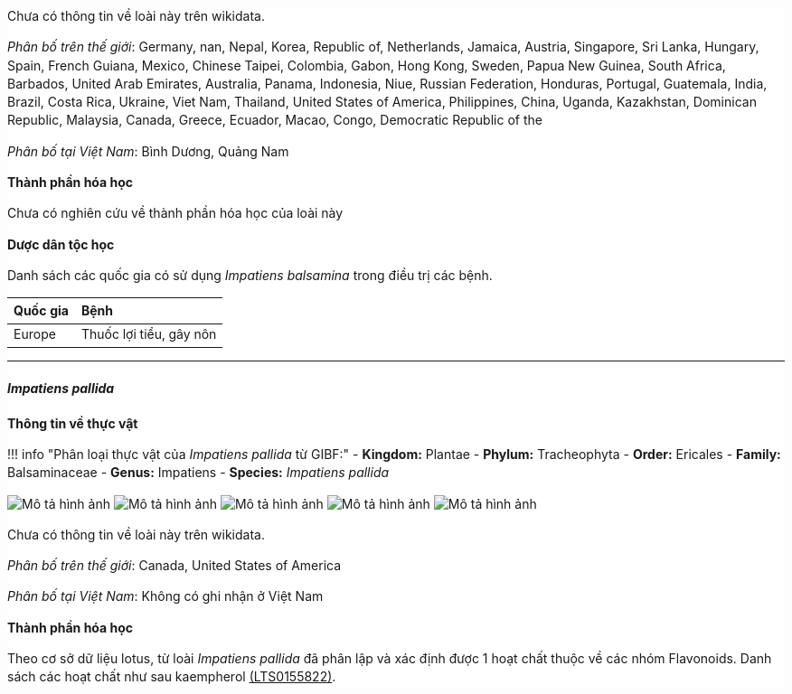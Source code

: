 Chưa có thông tin về loài này trên wikidata.

*Phân bố trên thế giới*: Germany, nan, Nepal, Korea, Republic of, Netherlands, Jamaica, Austria, Singapore, Sri Lanka, Hungary, Spain, French Guiana, Mexico, Chinese Taipei, Colombia, Gabon, Hong Kong, Sweden, Papua New Guinea, South Africa, Barbados, United Arab Emirates, Australia, Panama, Indonesia, Niue, Russian Federation, Honduras, Portugal, Guatemala, India, Brazil, Costa Rica, Ukraine, Viet Nam, Thailand, United States of America, Philippines, China, Uganda, Kazakhstan, Dominican Republic, Malaysia, Canada, Greece, Ecuador, Macao, Congo, Democratic Republic of the

*Phân bố tại Việt Nam*: Bình Dương, Quảng Nam

**Thành phần hóa học**
        

Chưa có nghiên cứu về thành phần hóa học của loài này


**Dược dân tộc học**

Danh sách các quốc gia có sử dụng *Impatiens balsamina* trong điều trị các bệnh. 

| Quốc gia   | Bệnh                    |
|:-----------|:------------------------|
| Europe     | Thuốc lợi tiểu, gây nôn |



---      
#### *Impatiens pallida*
**Thông tin về thực vật**

!!! info "Phân loại thực vật của *Impatiens pallida* từ GIBF:"
    - **Kingdom:** Plantae
    - **Phylum:** Tracheophyta
    - **Order:** Ericales
    - **Family:** Balsaminaceae
    - **Genus:** Impatiens
    - **Species:** *Impatiens pallida*

<img src="https://inaturalist-open-data.s3.amazonaws.com/photos/371351352/original.jpeg" alt="Mô tả hình ảnh" width="100" height="100">
<img src="https://inaturalist-open-data.s3.amazonaws.com/photos/372014909/original.jpg" alt="Mô tả hình ảnh" width="100" height="100">
<img src="https://inaturalist-open-data.s3.amazonaws.com/photos/373554090/original.jpeg" alt="Mô tả hình ảnh" width="100" height="100">
<img src="https://inaturalist-open-data.s3.amazonaws.com/photos/374104931/original.jpg" alt="Mô tả hình ảnh" width="100" height="100">
<img src="https://inaturalist-open-data.s3.amazonaws.com/photos/375478743/original.jpg" alt="Mô tả hình ảnh" width="100" height="100"> 

Chưa có thông tin về loài này trên wikidata.

*Phân bố trên thế giới*: Canada, United States of America

*Phân bố tại Việt Nam*: Không có ghi nhận ở Việt Nam

**Thành phần hóa học**
        

Theo cơ sở dữ liệu lotus, từ loài *Impatiens pallida* đã phân lập và xác định được 1 hoạt chất thuộc về các nhóm Flavonoids. Danh sách các hoạt chất như sau kaempherol [(LTS0155822)](https://lotus.naturalproducts.net/compound/lotus_id/LTS0155822).
